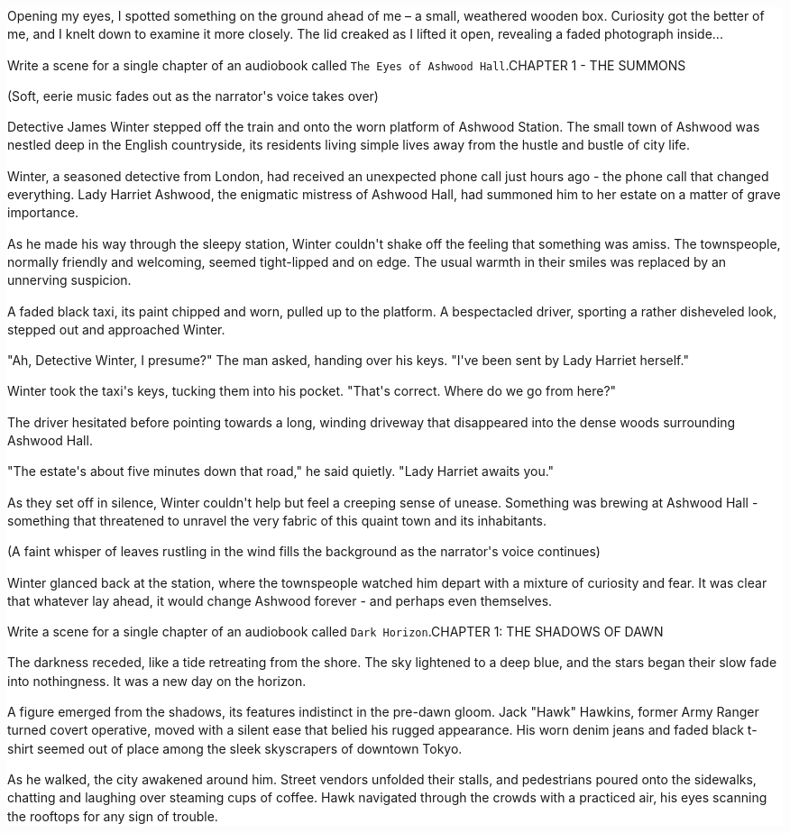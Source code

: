 Opening my eyes, I spotted something on the ground ahead of me – a small, weathered wooden box. Curiosity got the better of me, and I knelt down to examine it more closely. The lid creaked as I lifted it open, revealing a faded photograph inside...<end>

Write a scene for a single chapter of an audiobook called `The Eyes of Ashwood Hall`.<start>CHAPTER 1 - THE SUMMONS

(Soft, eerie music fades out as the narrator's voice takes over)

Detective James Winter stepped off the train and onto the worn platform of Ashwood Station. The small town of Ashwood was nestled deep in the English countryside, its residents living simple lives away from the hustle and bustle of city life.

Winter, a seasoned detective from London, had received an unexpected phone call just hours ago - the phone call that changed everything. Lady Harriet Ashwood, the enigmatic mistress of Ashwood Hall, had summoned him to her estate on a matter of grave importance.

As he made his way through the sleepy station, Winter couldn't shake off the feeling that something was amiss. The townspeople, normally friendly and welcoming, seemed tight-lipped and on edge. The usual warmth in their smiles was replaced by an unnerving suspicion.

A faded black taxi, its paint chipped and worn, pulled up to the platform. A bespectacled driver, sporting a rather disheveled look, stepped out and approached Winter.

"Ah, Detective Winter, I presume?" The man asked, handing over his keys. "I've been sent by Lady Harriet herself."

Winter took the taxi's keys, tucking them into his pocket. "That's correct. Where do we go from here?"

The driver hesitated before pointing towards a long, winding driveway that disappeared into the dense woods surrounding Ashwood Hall.

"The estate's about five minutes down that road," he said quietly. "Lady Harriet awaits you."

As they set off in silence, Winter couldn't help but feel a creeping sense of unease. Something was brewing at Ashwood Hall - something that threatened to unravel the very fabric of this quaint town and its inhabitants.

(A faint whisper of leaves rustling in the wind fills the background as the narrator's voice continues)

Winter glanced back at the station, where the townspeople watched him depart with a mixture of curiosity and fear. It was clear that whatever lay ahead, it would change Ashwood forever - and perhaps even themselves.<end>

Write a scene for a single chapter of an audiobook called `Dark Horizon`.<start>CHAPTER 1: THE SHADOWS OF DAWN

The darkness receded, like a tide retreating from the shore. The sky lightened to a deep blue, and the stars began their slow fade into nothingness. It was a new day on the horizon.

A figure emerged from the shadows, its features indistinct in the pre-dawn gloom. Jack "Hawk" Hawkins, former Army Ranger turned covert operative, moved with a silent ease that belied his rugged appearance. His worn denim jeans and faded black t-shirt seemed out of place among the sleek skyscrapers of downtown Tokyo.

As he walked, the city awakened around him. Street vendors unfolded their stalls, and pedestrians poured onto the sidewalks, chatting and laughing over steaming cups of coffee. Hawk navigated through the crowds with a practiced air, his eyes scanning the rooftops for any sign of trouble.
